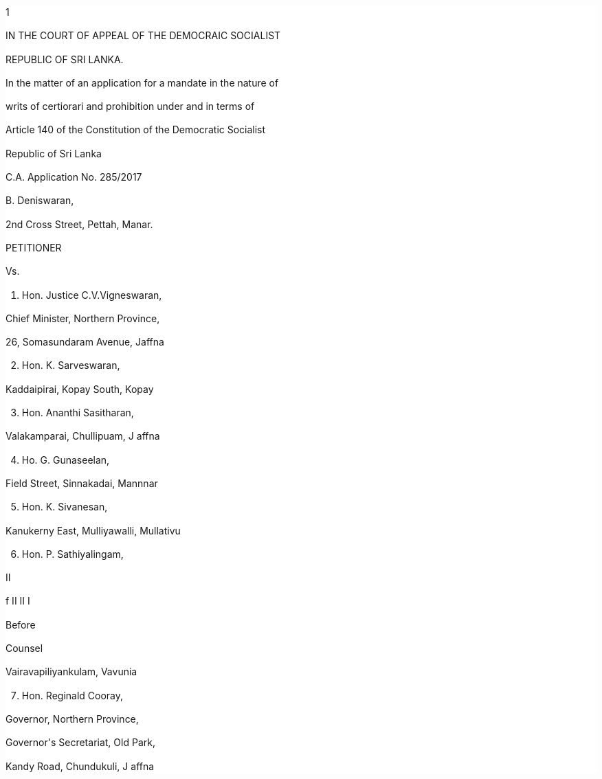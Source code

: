 1

IN THE COURT OF APPEAL OF THE DEMOCRAIC SOCIALIST

REPUBLIC OF SRI LANKA.

In the matter of an application for a mandate in the nature of

writs of certiorari and prohibition under and in terms of

Article 140 of the Constitution of the Democratic Socialist

Republic of Sri Lanka

C.A. Application No. 285/2017

B. Deniswaran,

2nd Cross Street, Pettah, Manar.

PETITIONER

Vs.

1. Hon. Justice C.V.Vigneswaran,

Chief Minister, Northern Province,

26, Somasundaram Avenue, Jaffna

2. Hon. K. Sarveswaran,

Kaddaipirai, Kopay South, Kopay

3. Hon. Ananthi Sasitharan,

Valakamparai, Chullipuam, J affna

4. Ho. G. Gunaseelan,

Field Street, Sinnakadai, Mannnar

5. Hon. K. Sivanesan,

Kanukerny East, Mulliyawalli, Mullativu

6. Hon. P. Sathiyalingam,

II

f II II I

Before

Counsel

Vairavapiliyankulam, Vavunia

7. Hon. Reginald Cooray,

Governor, Northern Province,

Governor's Secretariat, Old Park,

Kandy Road, Chundukuli, J affna
